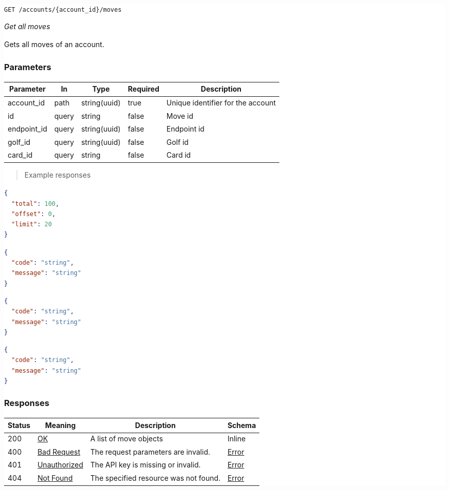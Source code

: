 
`GET /accounts/{account_id}/moves`


*Get all moves*


Gets all moves of an account.


<h3 id="getAccountMoves-parameters">Parameters</h3>


|Parameter|In|Type|Required|Description|
|---|---|---|---|---|
|account_id|path|string(uuid)|true|Unique identifier for the account|
|id|query|string|false|Move id|
|endpoint_id|query|string(uuid)|false|Endpoint id|
|golf_id|query|string(uuid)|false|Golf id|
|card_id|query|string|false|Card id|


> Example responses


```json
{
  "total": 100,
  "offset": 0,
  "limit": 20
}
```
```json
{
  "code": "string",
  "message": "string"
}
```
```json
{
  "code": "string",
  "message": "string"
}
```
```json
{
  "code": "string",
  "message": "string"
}
```


<h3 id="getAccountMoves-responses">Responses</h3>


|Status|Meaning|Description|Schema|
|---|---|---|---|
|200|[OK](https://tools.ietf.org/html/rfc7231#section-6.3.1)|A list of move objects|Inline|
|400|[Bad Request](https://tools.ietf.org/html/rfc7231#section-6.5.1)|The request parameters are invalid.|[Error](#schemaerror)|
|401|[Unauthorized](https://tools.ietf.org/html/rfc7235#section-3.1)|The API key is missing or invalid.|[Error](#schemaerror)|
|404|[Not Found](https://tools.ietf.org/html/rfc7231#section-6.5.4)|The specified resource was not found.|[Error](#schemaerror)|
